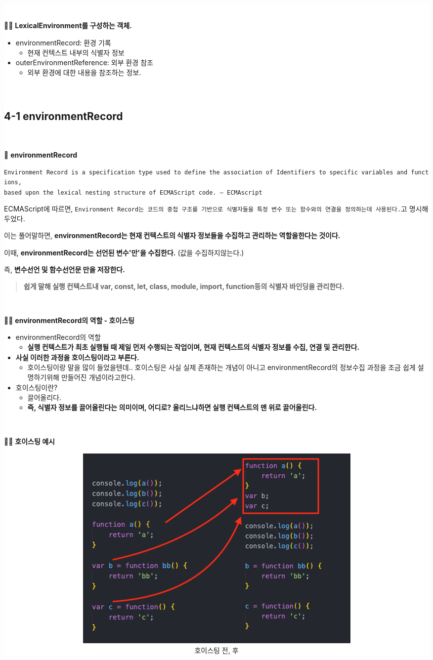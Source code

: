 <br>

💁‍♂️ **LexicalEnvironment를 구성하는 객체.**

* environmentRecord: 환경 기록
  * 현재 컨텍스트 내부의 식별자 정보
* outerEnvironmentReference: 외부 환경 참조
  * 외부 환경에 대한 내용을 참조하는 정보.

<br>

## 4-1 environmentRecord

<br>

🤔 **environmentRecord**

```text
Environment Record is a specification type used to define the association of Identifiers to specific variables and functions, 
based upon the lexical nesting structure of ECMAScript code. — ECMAscript
```
ECMAScript에 따르면, `Environment Record는 코드의 중첩 구조를 기반으로 식별자들을 특정 변수 또는 함수와의 연결을 정의하는데 사용된다.`고 명시해두었다.

이는 풀어말하면, **environmentRecord는 현재 컨텍스트의 식별자 정보들을 수집하고 관리하는 역할을한다는 것이다.**

이때, **environmentRecord는 선언된 변수'만'을 수집한다.** (값을 수집하지않는다.)

즉, **변수선언 및 함수선언문 만을 저장한다.**

> **쉽게 말해 실행 컨텍스트내 var, const, let, class, module, import, function등의 식별자 바인딩을 관리한다.**

<br>

💁‍♂️ **environmentRecord의 역할 - 호이스팅**

* environmentRecord의 역할
  * **실행 컨텍스트가 최초 실행될 때 제일 먼저 수행되는 작업이며, 현재 컨텍스트의 식별자 정보를 수집, 연결 및 관리한다.**
* **사실 이러한 과정을 호이스팅이라고 부른다.**
  * 호이스팅이랑 말을 많이 들었을텐데.. 호이스팅은 사실 실제 존재하는 개념이 아니고 environmentRecord의 정보수집 과정을 조금 쉽게 설명하기위해 만들어진 개념이라고한다.
* 호이스팅이란?
  * 끌어올리다.
  * **즉, 식별자 정보를 끌어올린다는 의미이며, 어디로? 올리느냐하면 실행 컨텍스트의 맨 위로 끌어올린다.**

<br>

💁‍♂️ **호이스팅 예시**

<p align="center"><img src="./image/hoisting_result.png"><br>호이스팅 전, 후 </p>
